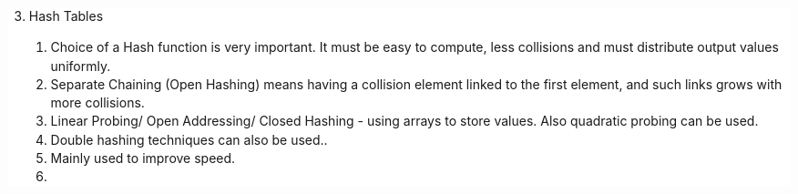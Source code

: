 3. Hash Tables

   1. Choice of a Hash function is very important. It must be easy to compute, less collisions and must distribute output values uniformly.
   2. Separate Chaining (Open Hashing) means having a collision element linked to the first element, and such links grows with more collisions.
   3. Linear Probing/ Open Addressing/ Closed Hashing - using arrays to store values. Also quadratic probing can be used.
   4. Double hashing techniques can also be used..
   5. Mainly used to improve speed.
   6. ​
